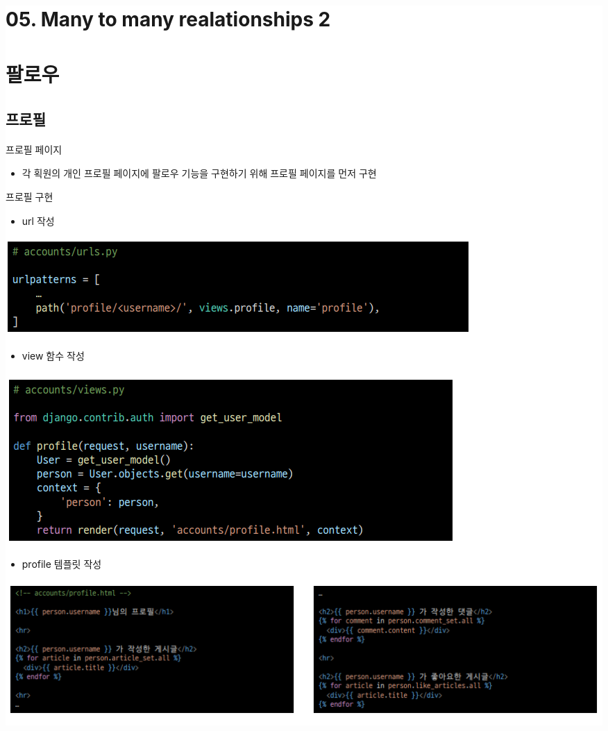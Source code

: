 # 05. Many to many realationships 2
# 팔로우
## 프로필
프로필 페이지
- 각 획원의 개인 프로필 페이지에 팔로우 기능을 구현하기 위해 프로필 페이지를 먼저 구현

프로필 구현
- url 작성

![Alt text](images/image.png)

- view 함수 작성

![Alt text](images/image-1.png)

- profile 템플릿 작성

![Alt text](images/image-2.png)
